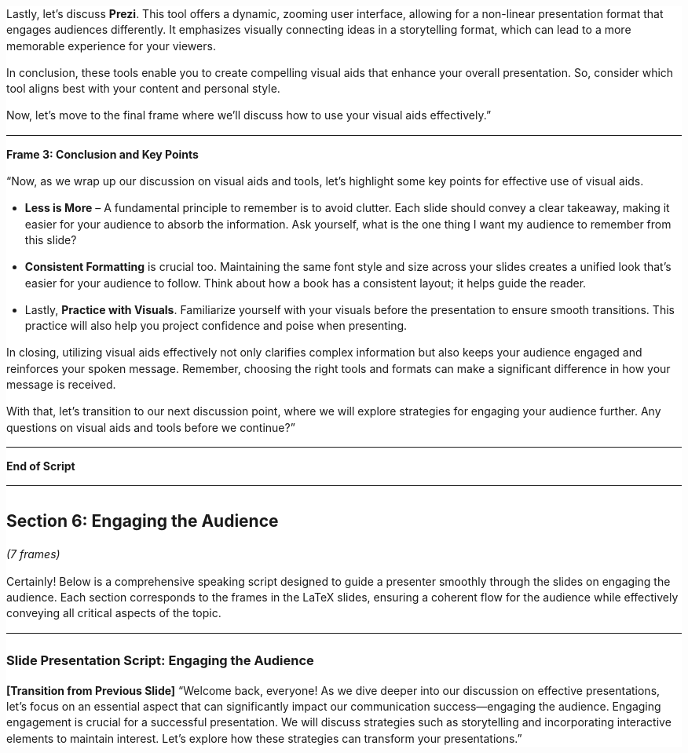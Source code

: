 Lastly, let’s discuss **Prezi**. This tool offers a dynamic, zooming user interface, allowing for a non-linear presentation format that engages audiences differently. It emphasizes visually connecting ideas in a storytelling format, which can lead to a more memorable experience for your viewers.

In conclusion, these tools enable you to create compelling visual aids that enhance your overall presentation. So, consider which tool aligns best with your content and personal style.

Now, let’s move to the final frame where we’ll discuss how to use your visual aids effectively.”

---

**Frame 3: Conclusion and Key Points**

“Now, as we wrap up our discussion on visual aids and tools, let’s highlight some key points for effective use of visual aids.

- **Less is More** – A fundamental principle to remember is to avoid clutter. Each slide should convey a clear takeaway, making it easier for your audience to absorb the information. Ask yourself, what is the one thing I want my audience to remember from this slide?

- **Consistent Formatting** is crucial too. Maintaining the same font style and size across your slides creates a unified look that’s easier for your audience to follow. Think about how a book has a consistent layout; it helps guide the reader.

- Lastly, **Practice with Visuals**. Familiarize yourself with your visuals before the presentation to ensure smooth transitions. This practice will also help you project confidence and poise when presenting.

In closing, utilizing visual aids effectively not only clarifies complex information but also keeps your audience engaged and reinforces your spoken message. Remember, choosing the right tools and formats can make a significant difference in how your message is received. 

With that, let’s transition to our next discussion point, where we will explore strategies for engaging your audience further. Any questions on visual aids and tools before we continue?”

---

**End of Script**

---

## Section 6: Engaging the Audience
*(7 frames)*

Certainly! Below is a comprehensive speaking script designed to guide a presenter smoothly through the slides on engaging the audience. Each section corresponds to the frames in the LaTeX slides, ensuring a coherent flow for the audience while effectively conveying all critical aspects of the topic.

---

### Slide Presentation Script: Engaging the Audience

**[Transition from Previous Slide]**
“Welcome back, everyone! As we dive deeper into our discussion on effective presentations, let’s focus on an essential aspect that can significantly impact our communication success—engaging the audience. Engaging engagement is crucial for a successful presentation. We will discuss strategies such as storytelling and incorporating interactive elements to maintain interest. Let’s explore how these strategies can transform your presentations.”
